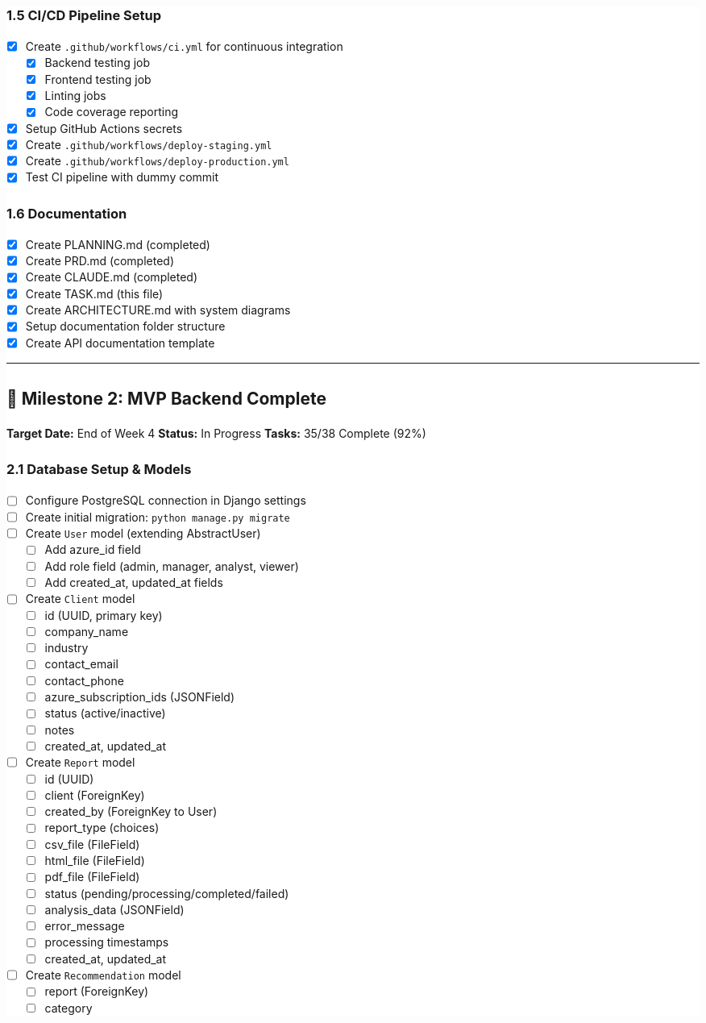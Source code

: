 ### 1.5 CI/CD Pipeline Setup

- [x] Create `.github/workflows/ci.yml` for continuous integration
  - [x] Backend testing job
  - [x] Frontend testing job
  - [x] Linting jobs
  - [x] Code coverage reporting
- [x] Setup GitHub Actions secrets
- [x] Create `.github/workflows/deploy-staging.yml`
- [x] Create `.github/workflows/deploy-production.yml`
- [x] Test CI pipeline with dummy commit

### 1.6 Documentation

- [x] Create PLANNING.md (completed)
- [x] Create PRD.md (completed)
- [x] Create CLAUDE.md (completed)
- [x] Create TASK.md (this file)
- [x] Create ARCHITECTURE.md with system diagrams
- [x] Setup documentation folder structure
- [x] Create API documentation template

---

## 🎯 Milestone 2: MVP Backend Complete
**Target Date:** End of Week 4
**Status:** In Progress
**Tasks:** 35/38 Complete (92%)

### 2.1 Database Setup & Models

- [ ] Configure PostgreSQL connection in Django settings
- [ ] Create initial migration: `python manage.py migrate`
- [ ] Create `User` model (extending AbstractUser)
  - [ ] Add azure_id field
  - [ ] Add role field (admin, manager, analyst, viewer)
  - [ ] Add created_at, updated_at fields
- [ ] Create `Client` model
  - [ ] id (UUID, primary key)
  - [ ] company_name
  - [ ] industry
  - [ ] contact_email
  - [ ] contact_phone
  - [ ] azure_subscription_ids (JSONField)
  - [ ] status (active/inactive)
  - [ ] notes
  - [ ] created_at, updated_at
- [ ] Create `Report` model
  - [ ] id (UUID)
  - [ ] client (ForeignKey)
  - [ ] created_by (ForeignKey to User)
  - [ ] report_type (choices)
  - [ ] csv_file (FileField)
  - [ ] html_file (FileField)
  - [ ] pdf_file (FileField)
  - [ ] status (pending/processing/completed/failed)
  - [ ] analysis_data (JSONField)
  - [ ] error_message
  - [ ] processing timestamps
  - [ ] created_at, updated_at
- [ ] Create `Recommendation` model
  - [ ] report (ForeignKey)
  - [ ] category